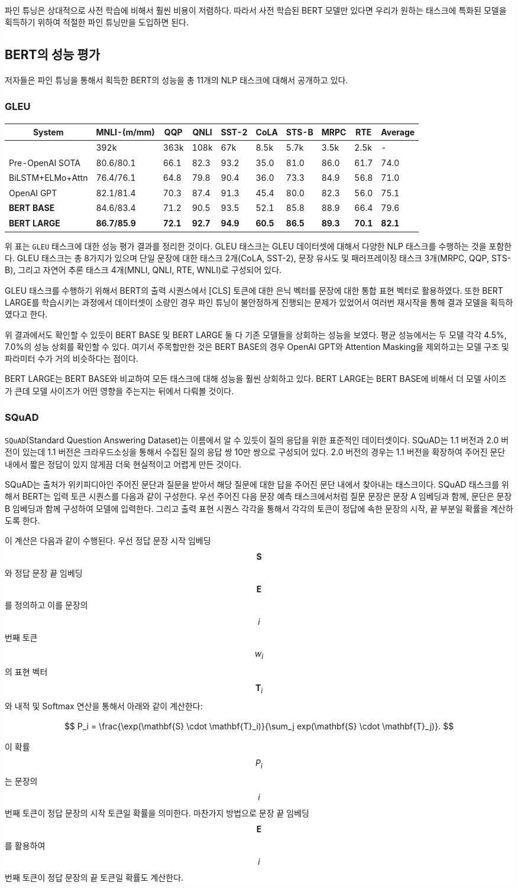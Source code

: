 파인 튜닝은 상대적으로 사전 학습에 비해서 훨씬 비용이 저렴하다. 따라서 사전 학습된 BERT 모델만 있다면 우리가 원하는 태스크에 특화된 모델을 획득하기 위하여 적절한 파인 튜닝만을 도입하면 된다.

## BERT의 성능 평가
저자들은 파인 튜닝을 통해서 획득한 BERT의 성능을 총 11개의 NLP 태스크에 대해서 공개하고 있다.

### GLEU

| System    | MNLI-(m/mm)   | QQP   | QNLI  | SST-2 | CoLA  | STS-B | MRPC  | RTE   | Average   |
|--         |--             |--     |--     |--     |--     |--     |--     |--     |-- |
|           | 392k          | 363k  | 108k  | 67k   | 8.5k  | 5.7k  | 3.5k  | 2.5k  | -
| Pre-OpenAI SOTA   | 80.6/80.1 | 66.1  | 82.3  | 93.2  | 35.0  | 81.0  | 86.0  | 61.7  |74.0   |
| BiLSTM+ELMo+Attn  | 76.4/76.1 | 64.8  | 79.8  | 90.4  | 36.0  | 73.3  | 84.9  | 56.8  | 71.0  |
| OpenAI GPT        | 82.1/81.4 | 70.3  | 87.4  | 91.3  | 45.4  | 80.0  | 82.3  | 56.0  | 75.1  |
| **BERT BASE**     | 84.6/83.4 | 71.2  | 90.5  | 93.5  | 52.1  | 85.8  | 88.9  | 66.4  | 79.6  |
| **BERT LARGE**    | **86.7/85.9** | **72.1**  | **92.7**  | **94.9**  | **60.5**  | **86.5**  | **89.3**  | **70.1**  | **82.1**  |

위 표는 `GLEU` 태스크에 대한 성능 평가 결과를 정리한 것이다. GLEU 태스크는 GLEU 데이터셋에 대해서 다양한 NLP 태스크를 수행하는 것을 포함한다. GLEU 태스크는 총 8가지가 있으며 단일 문장에 대한 태스크 2개(CoLA, SST-2), 문장 유사도 및 패러프레이징 태스크 3개(MRPC, QQP, STS-B), 그리고 자연어 추론 태스크 4개(MNLI, QNLI, RTE, WNLI)로 구성되어 있다.

GLEU 태스크를 수행하기 위해서 BERT의 출력 시퀀스에서 [CLS] 토큰에 대한 은닉 벡터를 문장에 대한 통합 표현 벡터로 활용하였다. 또한 BERT LARGE를 학습시키는 과정에서 데이터셋이 소량인 경우 파인 튜닝이 불안정하게 진행되는 문제가 있었어서 여러번 재시작을 통해 결과 모델을 획득하였다고 한다.

위 결과에서도 확인할 수 있듯이 BERT BASE 및 BERT LARGE 둘 다 기존 모델들을 상회하는 성능을 보였다. 평균 성능에서는 두 모델 각각 4.5%, 7.0%의 성능 상회를 확인할 수 있다. 여기서 주목할만한 것은 BERT BASE의 경우 OpenAI GPT와 Attention Masking을 제외하고는 모델 구조 및 파라미터 수가 거의 비슷하다는 점이다.

BERT LARGE는 BERT BASE와 비교하여 모든 태스크에 대해 성능을 훨씬 상회하고 있다. BERT LARGE는 BERT BASE에 비해서 더 모델 사이즈가 큰데 모델 사이즈가 어떤 영향을 주는지는 뒤에서 다뤄볼 것이다.

### SQuAD
`SQuAD`(Standard Question Answering Dataset)는 이름에서 알 수 있듯이 질의 응답을 위한 표준적인 데이터셋이다. SQuAD는 1.1 버전과 2.0 버전이 있는데 1.1 버전은 크라우드소싱을 통해서 수집된 질의 응답 쌍 10만 쌍으로 구성되어 있다. 2.0 버전의 경우는 1.1 버전을 확장하여 주어진 문단 내에서 짧은 정답이 있지 않게끔 더욱 현실적이고 어렵게 만든 것이다.

SQuAD는 출처가 위키피디아인 주어진 문단과 질문을 받아서 해당 질문에 대한 답을 주어진 문단 내에서 찾아내는 태스크이다. SQuAD 태스크를 위해서 BERT는 입력 토큰 시퀀스를 다음과 같이 구성한다. 우선 주어진 다음 문장 예측 태스크에서처럼 질문 문장은 문장 A 임베딩과 함께, 문단은 문장 B 임베딩과 함께 구성하여 모델에 입력한다. 그리고 출력 표현 시퀀스 각각을 통해서 각각의 토큰이 정답에 속한 문장의 시작, 끝 부분일 확률을 계산하도록 한다.

이 계산은 다음과 같이 수행된다. 우선 정답 문장 시작 임베딩 $$\mathbf{S}$$와 정답 문장 끝 임베딩 $$\mathbf{E}$$를 정의하고 이를 문장의 $$i$$번째 토큰 $$w_i$$의 표현 벡터 $$\mathbf{T}_i$$와 내적 및 Softmax 연산을 통해서 아래와 같이 계산한다:

$$
P_i = \frac{\exp(\mathbf{S} \cdot \mathbf{T}_i)}{\sum_j exp(\mathbf{S} \cdot \mathbf{T}_j)}.
$$

이 확률 $$P_i$$는 문장의 $$i$$번째 토큰이 정답 문장의 시작 토큰일 확률을 의미한다. 마찬가지 방법으로 문장 끝 임베딩 $$\mathbf{E}$$를 활용하여 $$i$$번째 토큰이 정답 문장의 끝 토큰일 확률도 계산한다.
